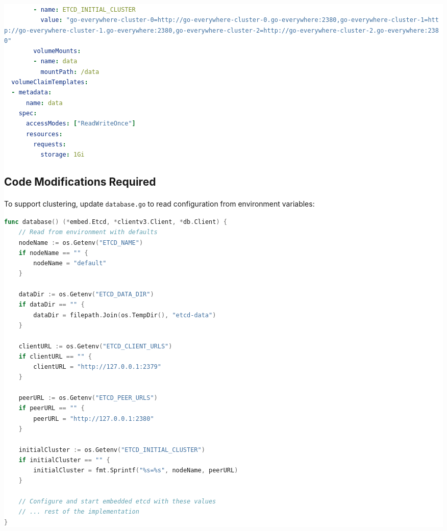 ```yaml
        - name: ETCD_INITIAL_CLUSTER
          value: "go-everywhere-cluster-0=http://go-everywhere-cluster-0.go-everywhere:2380,go-everywhere-cluster-1=http://go-everywhere-cluster-1.go-everywhere:2380,go-everywhere-cluster-2=http://go-everywhere-cluster-2.go-everywhere:2380"
        volumeMounts:
        - name: data
          mountPath: /data
  volumeClaimTemplates:
  - metadata:
      name: data
    spec:
      accessModes: ["ReadWriteOnce"]
      resources:
        requests:
          storage: 1Gi
```

## Code Modifications Required

To support clustering, update `database.go` to read configuration from environment variables:

```go
func database() (*embed.Etcd, *clientv3.Client, *db.Client) {
    // Read from environment with defaults
    nodeName := os.Getenv("ETCD_NAME")
    if nodeName == "" {
        nodeName = "default"
    }

    dataDir := os.Getenv("ETCD_DATA_DIR")
    if dataDir == "" {
        dataDir = filepath.Join(os.TempDir(), "etcd-data")
    }

    clientURL := os.Getenv("ETCD_CLIENT_URLS")
    if clientURL == "" {
        clientURL = "http://127.0.0.1:2379"
    }

    peerURL := os.Getenv("ETCD_PEER_URLS")
    if peerURL == "" {
        peerURL = "http://127.0.0.1:2380"
    }

    initialCluster := os.Getenv("ETCD_INITIAL_CLUSTER")
    if initialCluster == "" {
        initialCluster = fmt.Sprintf("%s=%s", nodeName, peerURL)
    }

    // Configure and start embedded etcd with these values
    // ... rest of the implementation
}
```
